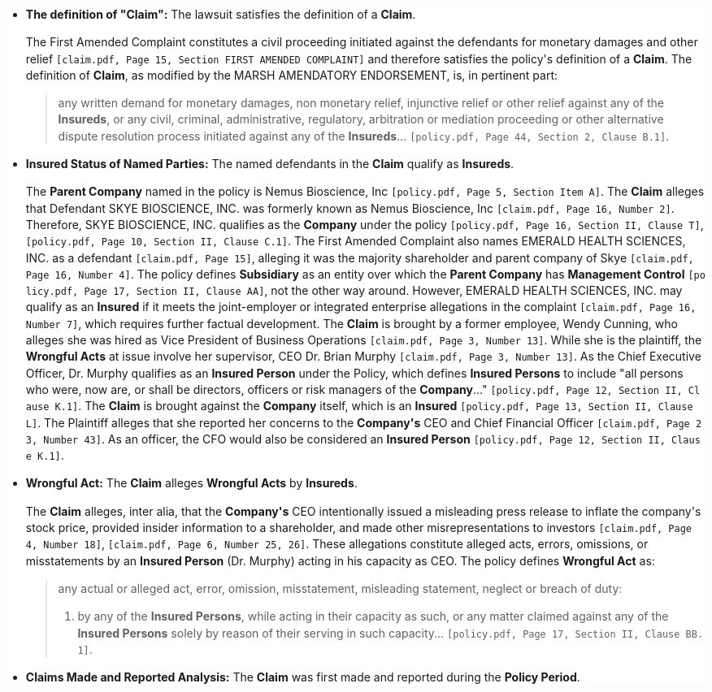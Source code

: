 *   **The definition of "Claim":** The lawsuit satisfies the definition of a **Claim**.

    The First Amended Complaint constitutes a civil proceeding initiated against the defendants for monetary damages and other relief `[claim.pdf, Page 15, Section FIRST AMENDED COMPLAINT]` and therefore satisfies the policy's definition of a **Claim**. The definition of **Claim**, as modified by the MARSH AMENDATORY ENDORSEMENT, is, in pertinent part:
    > any written demand for monetary damages, non monetary relief, injunctive relief or other relief against any of the **Insureds**, or any civil, criminal, administrative, regulatory, arbitration or mediation proceeding or other alternative dispute resolution process initiated against any of the **Insureds**... `[policy.pdf, Page 44, Section 2, Clause B.1]`.

*   **Insured Status of Named Parties:** The named defendants in the **Claim** qualify as **Insureds**.

    The **Parent Company** named in the policy is Nemus Bioscience, Inc `[policy.pdf, Page 5, Section Item A]`. The **Claim** alleges that Defendant SKYE BIOSCIENCE, INC. was formerly known as Nemus Bioscience, Inc `[claim.pdf, Page 16, Number 2]`. Therefore, SKYE BIOSCIENCE, INC. qualifies as the **Company** under the policy `[policy.pdf, Page 16, Section II, Clause T]`, `[policy.pdf, Page 10, Section II, Clause C.1]`. The First Amended Complaint also names EMERALD HEALTH SCIENCES, INC. as a defendant `[claim.pdf, Page 15]`, alleging it was the majority shareholder and parent company of Skye `[claim.pdf, Page 16, Number 4]`. The policy defines **Subsidiary** as an entity over which the **Parent Company** has **Management Control** `[policy.pdf, Page 17, Section II, Clause AA]`, not the other way around. However, EMERALD HEALTH SCIENCES, INC. may qualify as an **Insured** if it meets the joint-employer or integrated enterprise allegations in the complaint `[claim.pdf, Page 16, Number 7]`, which requires further factual development. The **Claim** is brought by a former employee, Wendy Cunning, who alleges she was hired as Vice President of Business Operations `[claim.pdf, Page 3, Number 13]`. While she is the plaintiff, the **Wrongful Acts** at issue involve her supervisor, CEO Dr. Brian Murphy `[claim.pdf, Page 3, Number 13]`. As the Chief Executive Officer, Dr. Murphy qualifies as an **Insured Person** under the Policy, which defines **Insured Persons** to include "all persons who were, now are, or shall be directors, officers or risk managers of the **Company**..." `[policy.pdf, Page 12, Section II, Clause K.1]`. The **Claim** is brought against the **Company** itself, which is an **Insured** `[policy.pdf, Page 13, Section II, Clause L]`. The Plaintiff alleges that she reported her concerns to the **Company's** CEO and Chief Financial Officer `[claim.pdf, Page 23, Number 43]`. As an officer, the CFO would also be considered an **Insured Person** `[policy.pdf, Page 12, Section II, Clause K.1]`.

*   **Wrongful Act:** The **Claim** alleges **Wrongful Acts** by **Insureds**.

    The **Claim** alleges, inter alia, that the **Company's** CEO intentionally issued a misleading press release to inflate the company's stock price, provided insider information to a shareholder, and made other misrepresentations to investors `[claim.pdf, Page 4, Number 18]`, `[claim.pdf, Page 6, Number 25, 26]`. These allegations constitute alleged acts, errors, omissions, or misstatements by an **Insured Person** (Dr. Murphy) acting in his capacity as CEO. The policy defines **Wrongful Act** as:
    > any actual or alleged act, error, omission, misstatement, misleading statement, neglect or breach of duty:
    > 1. by any of the **Insured Persons**, while acting in their capacity as such, or any matter claimed against any of the **Insured Persons** solely by reason of their serving in such capacity... `[policy.pdf, Page 17, Section II, Clause BB.1]`.

*   **Claims Made and Reported Analysis:** The **Claim** was first made and reported during the **Policy Period**.

